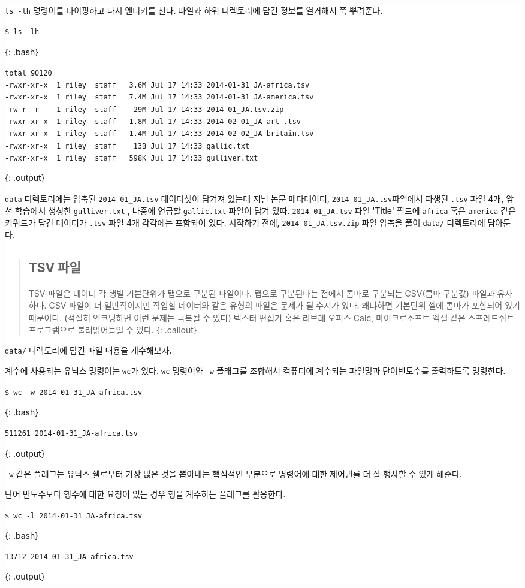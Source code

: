 `ls -lh` 명령어를 타이핑하고 나서 엔터키를 친다.
파일과 하위 디렉토리에 담긴 정보를 열거해서 쭉 뿌려준다.

~~~
$ ls -lh
~~~
{: .bash}
~~~
total 90120
-rwxr-xr-x  1 riley  staff   3.6M Jul 17 14:33 2014-01-31_JA-africa.tsv
-rwxr-xr-x  1 riley  staff   7.4M Jul 17 14:33 2014-01-31_JA-america.tsv
-rw-r--r--  1 riley  staff    29M Jul 17 14:33 2014-01_JA.tsv.zip
-rwxr-xr-x  1 riley  staff   1.8M Jul 17 14:33 2014-02-01_JA-art .tsv
-rwxr-xr-x  1 riley  staff   1.4M Jul 17 14:33 2014-02-02_JA-britain.tsv
-rwxr-xr-x  1 riley  staff    13B Jul 17 14:33 gallic.txt
-rwxr-xr-x  1 riley  staff   598K Jul 17 14:33 gulliver.txt
~~~
{: .output}

`data` 디렉토리에는 압축된 `2014-01_JA.tsv` 데이터셋이 담겨져 있는데 저널 논문 메타데이터, `2014-01_JA.tsv`파일에서 파생된 `.tsv` 파일 4개, 
앞선 학습에서 생성한 `gulliver.txt` , 나중에 언급할 `gallic.txt` 파일이 담겨 있따.
`2014-01_JA.tsv` 파일 'Title' 필드에 `africa` 혹은 `america` 같은 키워드가 담긴 데이터가 `.tsv` 파일 4개 각각에는 포함되어 있다.
시작하기 전에, `2014-01_JA.tsv.zip` 파일 압축을 풀어 `data/` 디렉토리에 담아둔다.

> ## TSV 파일
> TSV 파일은 데이터 각 행별 기본단위가 탭으로 구분된 파일이다.
> 탭으로 구분된다는 점에서 콤마로 구분되는 CSV(콤마 구분값) 파일과 유사하다. 
> CSV 파일이 더 일반적이지만 작업할 데이터와 같은 유형의 파일은 문제가 될 수지가 있다.
> 왜냐하면 기본단위 셀에 콤마가 포함되어 있기 때문이다.
> (적절히 인코딩하면 이런 문제는 극복될 수 있다)
> 텍스터 편집기 혹은 리브레 오피스 Calc, 마이크로소프트 엑셀 같은 스프레드쉬트 프로그램으로 
> 불러읽어들일 수 있다.
{: .callout}

`data/` 디렉토리에 담긴 파일 내용을 계수해보자.

계수에 사용되는 유닉스 명령어는 `wc`가 있다.
`wc` 명령어와 `-w` 플래그를 조합해서 컴퓨터에 계수되는 파일명과 단어빈도수를 출력하도록 명령한다.

~~~~
$ wc -w 2014-01-31_JA-africa.tsv 
~~~~
{: .bash}
~~~
511261 2014-01-31_JA-africa.tsv
~~~
{: .output}

`-w` 같은 플래그는 유닉스 쉘로부터 가장 많은 것을 뽑아내는 핵심적인 부분으로
명령어에 대한 제어권를 더 잘 행사할 수 있게 해준다.

단어 빈도수보다 행수에 대한 요청이 있는 경우 행을 계수하는 플래그를 활용한다.

~~~
$ wc -l 2014-01-31_JA-africa.tsv
~~~
{: .bash}
~~~
13712 2014-01-31_JA-africa.tsv
~~~
{: .output}

